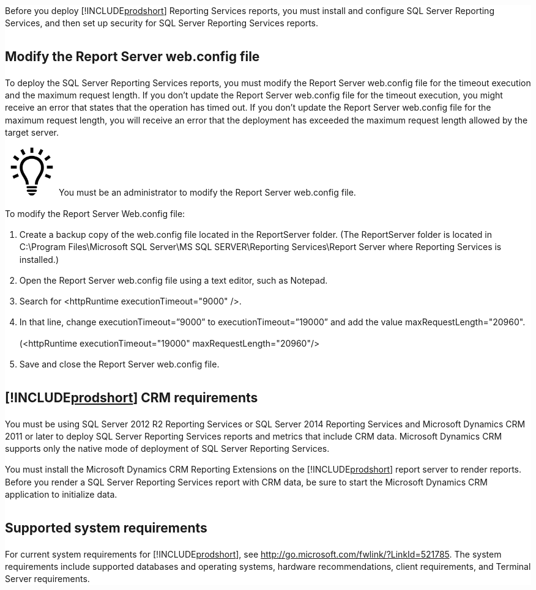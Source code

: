 Before you deploy [!INCLUDE[prodshort](../includes/prodshort.md)] Reporting Services reports, you must install and configure SQL Server Reporting Services, and then set up security for SQL Server Reporting Services reports.

## Modify the Report Server web.config file

To deploy the SQL Server Reporting Services reports, you must modify the Report Server web.config file for the timeout execution and the maximum request length. If you don’t update the Report Server web.config file for the timeout execution, you might receive an error that states that the operation has timed out. If you don’t update the Report Server web.config file for the maximum request length, you will receive an error that the deployment has exceeded the maximum request length allowed by the target server.

![displays a lightbulb to indication tips and tricks](media/lightbulb.png "Lightbulb symbol")You must be an administrator to modify the Report Server web.config file.  

To modify the Report Server Web.config file:

1. Create a backup copy of the web.config file located in the ReportServer folder. (The ReportServer folder is located in C:\\Program Files\\Microsoft SQL Server\\MS SQL SERVER\\Reporting Services\\Report Server where Reporting Services is installed.)

2. Open the Report Server web.config file using a text editor, such as Notepad.

3. Search for &lt;httpRuntime executionTimeout="9000" /&gt;.

4. In that line, change executionTimeout=”9000” to executionTimeout=”19000” and add the value maxRequestLength="20960".

    (&lt;httpRuntime executionTimeout="19000" maxRequestLength="20960"/&gt;

5. Save and close the Report Server web.config file.

## [!INCLUDE[prodshort](../includes/prodshort.md)] CRM requirements

You must be using SQL Server 2012 R2 Reporting Services or SQL Server 2014 Reporting Services and Microsoft Dynamics CRM 2011 or later to deploy SQL Server Reporting Services reports and metrics that include CRM data. Microsoft Dynamics CRM supports only the native mode of deployment of SQL Server Reporting Services.

You must install the Microsoft Dynamics CRM Reporting Extensions on the [!INCLUDE[prodshort](../includes/prodshort.md)] report server to render reports. Before you render a SQL Server Reporting Services report with CRM data, be sure to start the Microsoft Dynamics CRM application to initialize data.

## Supported system requirements

For current system requirements for [!INCLUDE[prodshort](../includes/prodshort.md)], see <http://go.microsoft.com/fwlink/?LinkId=521785>. The system requirements include supported databases and operating systems, hardware recommendations, client requirements, and Terminal Server requirements.
